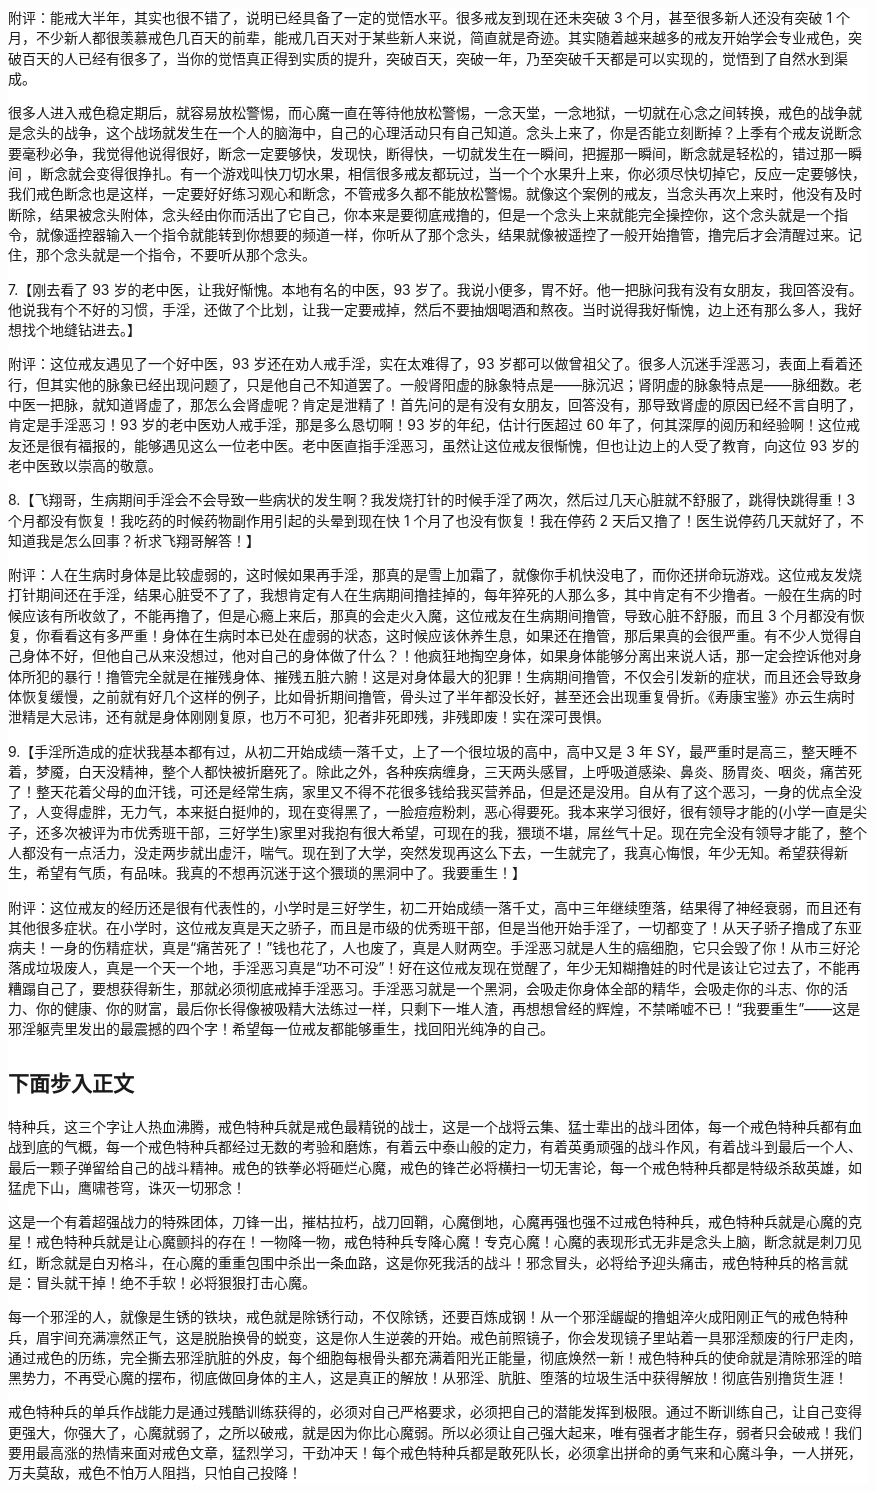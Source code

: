 附评：能戒大半年，其实也很不错了，说明已经具备了一定的觉悟水平。很多戒友到现在还未突破 3 个月，甚至很多新人还没有突破 1 个月，不少新人都很羡慕戒色几百天的前辈，能戒几百天对于某些新人来说，简直就是奇迹。其实随着越来越多的戒友开始学会专业戒色，突破百天的人已经有很多了，当你的觉悟真正得到实质的提升，突破百天，突破一年，乃至突破千天都是可以实现的，觉悟到了自然水到渠成。

很多人进入戒色稳定期后，就容易放松警惕，而心魔一直在等待他放松警惕，一念天堂，一念地狱，一切就在心念之间转换，戒色的战争就是念头的战争，这个战场就发生在一个人的脑海中，自己的心理活动只有自己知道。念头上来了，你是否能立刻断掉？上季有个戒友说断念要毫秒必争，我觉得他说得很好，断念一定要够快，发现快，断得快，一切就发生在一瞬间，把握那一瞬间，断念就是轻松的，错过那一瞬间 ，断念就会变得很挣扎。有一个游戏叫快刀切水果，相信很多戒友都玩过，当一个个水果升上来，你必须尽快切掉它，反应一定要够快，我们戒色断念也是这样，一定要好好练习观心和断念，不管戒多久都不能放松警惕。就像这个案例的戒友，当念头再次上来时，他没有及时断除，结果被念头附体，念头经由你而活出了它自己，你本来是要彻底戒撸的，但是一个念头上来就能完全操控你，这个念头就是一个指令，就像遥控器输入一个指令就能转到你想要的频道一样，你听从了那个念头，结果就像被遥控了一般开始撸管，撸完后才会清醒过来。记住，那个念头就是一个指令，不要听从那个念头。

7.【刚去看了 93 岁的老中医，让我好惭愧。本地有名的中医，93 岁了。我说小便多，胃不好。他一把脉问我有没有女朋友，我回答没有。他说我有个不好的习惯，手淫，还做了个比划，让我一定要戒掉，然后不要抽烟喝酒和熬夜。当时说得我好惭愧，边上还有那么多人，我好想找个地缝钻进去。】

附评：这位戒友遇见了一个好中医，93 岁还在劝人戒手淫，实在太难得了，93 岁都可以做曾祖父了。很多人沉迷手淫恶习，表面上看着还行，但其实他的脉象已经出现问题了，只是他自己不知道罢了。一般肾阳虚的脉象特点是——脉沉迟；肾阴虚的脉象特点是——脉细数。老中医一把脉，就知道肾虚了，那怎么会肾虚呢？肯定是泄精了！首先问的是有没有女朋友，回答没有，那导致肾虚的原因已经不言自明了，肯定是手淫恶习！93 岁的老中医劝人戒手淫，那是多么恳切啊！93 岁的年纪，估计行医超过 60 年了，何其深厚的阅历和经验啊！这位戒友还是很有福报的，能够遇见这么一位老中医。老中医直指手淫恶习，虽然让这位戒友很惭愧，但也让边上的人受了教育，向这位 93 岁的老中医致以崇高的敬意。

8.【飞翔哥，生病期间手淫会不会导致一些病状的发生啊？我发烧打针的时候手淫了两次，然后过几天心脏就不舒服了，跳得快跳得重！3 个月都没有恢复！我吃药的时候药物副作用引起的头晕到现在快 1 个月了也没有恢复！我在停药 2 天后又撸了！医生说停药几天就好了，不知道我是怎么回事？祈求飞翔哥解答！】

附评：人在生病时身体是比较虚弱的，这时候如果再手淫，那真的是雪上加霜了，就像你手机快没电了，而你还拼命玩游戏。这位戒友发烧打针期间还在手淫，结果心脏受不了了，我想肯定有人在生病期间撸挂掉的，每年猝死的人那么多，其中肯定有不少撸者。一般在生病的时候应该有所收敛了，不能再撸了，但是心瘾上来后，那真的会走火入魔，这位戒友在生病期间撸管，导致心脏不舒服，而且 3 个月都没有恢复，你看看这有多严重！身体在生病时本已处在虚弱的状态，这时候应该休养生息，如果还在撸管，那后果真的会很严重。有不少人觉得自己身体不好，但他自己从来没想过，他对自己的身体做了什么？！他疯狂地掏空身体，如果身体能够分离出来说人话，那一定会控诉他对身体所犯的暴行！撸管完全就是在摧残身体、摧残五脏六腑！这是对身体最大的犯罪！生病期间撸管，不仅会引发新的症状，而且还会导致身体恢复缓慢，之前就有好几个这样的例子，比如骨折期间撸管，骨头过了半年都没长好，甚至还会出现重复骨折。《寿康宝鉴》亦云生病时泄精是大忌讳，还有就是身体刚刚复原，也万不可犯，犯者非死即残，非残即废！实在深可畏惧。

9.【手淫所造成的症状我基本都有过，从初二开始成绩一落千丈，上了一个很垃圾的高中，高中又是 3 年 SY，最严重时是高三，整天睡不着，梦魇，白天没精神，整个人都快被折磨死了。除此之外，各种疾病缠身，三天两头感冒，上呼吸道感染、鼻炎、肠胃炎、咽炎，痛苦死了！整天花着父母的血汗钱，可还是经常生病，家里又不得不花很多钱给我买营养品，但是还是没用。自从有了这个恶习，一身的优点全没了，人变得虚胖，无力气，本来挺白挺帅的，现在变得黑了，一脸痘痘粉刺，恶心得要死。我本来学习很好，很有领导才能的(小学一直是尖子，还多次被评为市优秀班干部，三好学生)家里对我抱有很大希望，可现在的我，猥琐不堪，屌丝气十足。现在完全没有领导才能了，整个人都没有一点活力，没走两步就出虚汗，喘气。现在到了大学，突然发现再这么下去，一生就完了，我真心悔恨，年少无知。希望获得新生，希望有气质，有品味。我真的不想再沉迷于这个猥琐的黑洞中了。我要重生！】

附评：这位戒友的经历还是很有代表性的，小学时是三好学生，初二开始成绩一落千丈，高中三年继续堕落，结果得了神经衰弱，而且还有其他很多症状。在小学时，这位戒友真是天之骄子，而且是市级的优秀班干部，但是当他开始手淫了，一切都变了！从天子骄子撸成了东亚病夫！一身的伤精症状，真是“痛苦死了！”钱也花了，人也废了，真是人财两空。手淫恶习就是人生的癌细胞，它只会毁了你！从市三好沦落成垃圾废人，真是一个天一个地，手淫恶习真是“功不可没”！好在这位戒友现在觉醒了，年少无知糊撸娃的时代是该让它过去了，不能再糟蹋自己了，要想获得新生，那就必须彻底戒掉手淫恶习。手淫恶习就是一个黑洞，会吸走你身体全部的精华，会吸走你的斗志、你的活力、你的健康、你的财富，最后你长得像被吸精大法练过一样，只剩下一堆人渣，再想想曾经的辉煌，不禁唏嘘不已！“我要重生”——这是邪淫躯壳里发出的最震撼的四个字！希望每一位戒友都能够重生，找回阳光纯净的自己。

## 下面步入正文

特种兵，这三个字让人热血沸腾，戒色特种兵就是戒色最精锐的战士，这是一个战将云集、猛士辈出的战斗团体，每一个戒色特种兵都有血战到底的气概，每一个戒色特种兵都经过无数的考验和磨炼，有着云中泰山般的定力，有着英勇顽强的战斗作风，有着战斗到最后一个人、最后一颗子弹留给自己的战斗精神。戒色的铁拳必将砸烂心魔，戒色的锋芒必将横扫一切无害论，每一个戒色特种兵都是特级杀敌英雄，如猛虎下山，鹰啸苍穹，诛灭一切邪念！

这是一个有着超强战力的特殊团体，刀锋一出，摧枯拉朽，战刀回鞘，心魔倒地，心魔再强也强不过戒色特种兵，戒色特种兵就是心魔的克星！戒色特种兵就是让心魔颤抖的存在！一物降一物，戒色特种兵专降心魔！专克心魔！心魔的表现形式无非是念头上脑，断念就是刺刀见红，断念就是白刃格斗，在心魔的重重包围中杀出一条血路，这是你死我活的战斗！邪念冒头，必将给予迎头痛击，戒色特种兵的格言就是：冒头就干掉！绝不手软！必将狠狠打击心魔。

每一个邪淫的人，就像是生锈的铁块，戒色就是除锈行动，不仅除锈，还要百炼成钢！从一个邪淫龌龊的撸蛆淬火成阳刚正气的戒色特种兵，眉宇间充满凛然正气，这是脱胎换骨的蜕变，这是你人生逆袭的开始。戒色前照镜子，你会发现镜子里站着一具邪淫颓废的行尸走肉，通过戒色的历练，完全撕去邪淫肮脏的外皮，每个细胞每根骨头都充满着阳光正能量，彻底焕然一新！戒色特种兵的使命就是清除邪淫的暗黑势力，不再受心魔的摆布，彻底做回身体的主人，这是真正的解放！从邪淫、肮脏、堕落的垃圾生活中获得解放！彻底告别撸货生涯！

戒色特种兵的单兵作战能力是通过残酷训练获得的，必须对自己严格要求，必须把自己的潜能发挥到极限。通过不断训练自己，让自己变得更强大，你强大了，心魔就弱了，之所以破戒，就是因为你比心魔弱。所以必须让自己强大起来，唯有强者才能生存，弱者只会破戒！我们要用最高涨的热情来面对戒色文章，猛烈学习，干劲冲天！每个戒色特种兵都是敢死队长，必须拿出拼命的勇气来和心魔斗争，一人拼死，万夫莫敌，戒色不怕万人阻挡，只怕自己投降！
